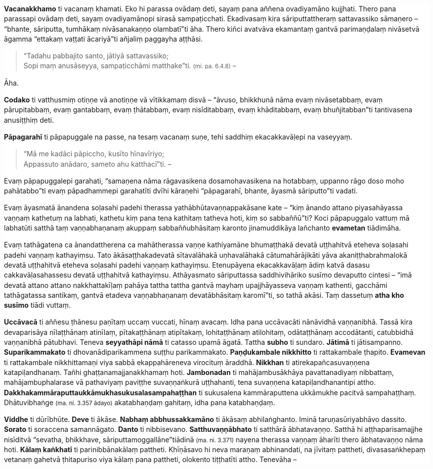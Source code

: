 **Vacanakkhamo** ti vacanaṃ khamati. Eko hi parassa ovādaṃ deti, sayaṃ pana aññena ovadiyamāno kujjhati. Thero pana parassapi ovādaṃ deti, sayaṃ ovadiyamānopi sirasā sampaṭicchati. Ekadivasaṃ kira sāriputtattheraṃ sattavassiko sāmaṇero – “bhante, sāriputta, tumhākaṃ nivāsanakaṇṇo olambatī”ti āha. Thero kiñci avatvāva ekamantaṃ gantvā parimaṇḍalaṃ nivāsetvā āgamma “ettakaṃ vaṭṭati ācariyā”ti añjaliṃ paggayha aṭṭhāsi.

> “Tadahu pabbajito santo, jātiyā sattavassiko;  
> Sopi maṃ anusāseyya, sampaṭicchāmi matthake”ti. <small>(mi. pa. 6.4.8)</small> –

Āha.

**Codako** ti vatthusmiṃ otiṇṇe vā anotiṇṇe vā vītikkamaṃ disvā – “āvuso, bhikkhunā nāma evaṃ nivāsetabbaṃ, evaṃ pārupitabbaṃ, evaṃ gantabbaṃ, evaṃ ṭhātabbaṃ, evaṃ nisīditabbaṃ, evaṃ khāditabbaṃ, evaṃ bhuñjitabban”ti tantivasena anusiṭṭhiṃ deti.

**Pāpagarahī** ti pāpapuggale na passe, na tesaṃ vacanaṃ suṇe, tehi saddhiṃ ekacakkavāḷepi na vaseyyaṃ.

> “Mā me kadāci pāpiccho, kusīto hīnavīriyo;  
> Appassuto anādaro, sameto ahu katthacī”ti. –

Evaṃ pāpapuggalepi garahati, “samaṇena nāma rāgavasikena dosamohavasikena na hotabbaṃ, uppanno rāgo doso moho pahātabbo”ti evaṃ pāpadhammepi garahatīti dvīhi kāraṇehi “pāpagarahī, bhante, āyasmā sāriputto”ti vadati.

Evaṃ āyasmatā ānandena soḷasahi padehi therassa yathābhūtavaṇṇappakāsane kate – “kiṃ ānando attano piyasahāyassa vaṇṇaṃ kathetuṃ na labhati, kathetu kiṃ pana tena kathitaṃ tatheva hoti, kiṃ so sabbaññū”ti? Koci pāpapuggalo vattuṃ mā labhatūti satthā taṃ vaṇṇabhaṇanaṃ akuppaṃ sabbaññubhāsitaṃ karonto jinamuddikāya lañchanto **evametan** tiādimāha.

Evaṃ tathāgatena ca ānandattherena ca mahātherassa vaṇṇe kathiyamāne bhumaṭṭhakā devatā uṭṭhahitvā eteheva soḷasahi padehi vaṇṇaṃ kathayiṃsu. Tato ākāsaṭṭhakadevatā sītavalāhakā uṇhavalāhakā cātumahārājikāti yāva akaniṭṭhabrahmalokā devatā uṭṭhahitvā eteheva soḷasahi padehi vaṇṇaṃ kathayiṃsu. Etenupāyena ekacakkavāḷaṃ ādiṃ katvā dasasu cakkavāḷasahassesu devatā uṭṭhahitvā kathayiṃsu. Athāyasmato sāriputtassa saddhivihāriko susīmo devaputto cintesi – “imā devatā attano attano nakkhattakīḷaṃ pahāya tattha tattha gantvā mayhaṃ upajjhāyasseva vaṇṇaṃ kathenti, gacchāmi tathāgatassa santikaṃ, gantvā etadeva vaṇṇabhaṇanaṃ devatābhāsitaṃ karomī”ti, so tathā akāsi. Taṃ dassetuṃ **atha kho susīmo** tiādi vuttaṃ.

**Uccāvacā** ti aññesu ṭhānesu paṇītaṃ uccaṃ vuccati, hīnaṃ avacaṃ. Idha pana uccāvacāti nānāvidhā vaṇṇanibhā. Tassā kira devaparisāya nīlaṭṭhānaṃ atinīlaṃ, pītakaṭṭhānaṃ atipītakaṃ, lohitaṭṭhānaṃ atilohitaṃ, odātaṭṭhānaṃ accodātanti, catubbidhā vaṇṇanibhā pātubhavi. Teneva **seyyathāpi nāmā** ti catasso upamā āgatā. Tattha **subho** ti sundaro. **Jātimā** ti jātisampanno. **Suparikammakato** ti dhovanādiparikammena suṭṭhu parikammakato. **Paṇḍukambale nikkhitto** ti rattakambale ṭhapito. **Evamevan** ti rattakambale nikkhittamaṇi viya sabbā ekappahāreneva virocituṃ āraddhā. **Nikkhan** ti atirekapañcasuvaṇṇena katapiḷandhanaṃ. Tañhi ghaṭṭanamajjanakkhamaṃ hoti. **Jambonadan** ti mahājambusākhāya pavattanadiyaṃ nibbattaṃ, mahājambuphalarase vā pathaviyaṃ paviṭṭhe suvaṇṇaṅkurā uṭṭhahanti, tena suvaṇṇena katapiḷandhanantipi attho. **Dakkhakammāraputtaukkāmukhasukusalasampahaṭṭhan** ti sukusalena kammāraputtena ukkāmukhe pacitvā sampahaṭṭhaṃ. Dhātuvibhaṅge <small>(ma. ni. 3.357 ādayo)</small> akatabhaṇḍaṃ gahitaṃ, idha pana katabhaṇḍaṃ.

**Viddhe** ti dūrībhūte. **Deve** ti ākāse. **Nabhaṃ abbhussakkamāno** ti ākāsaṃ abhilaṅghanto. Iminā taruṇasūriyabhāvo dassito. **Sorato** ti soraccena samannāgato. **Danto** ti nibbisevano. **Satthuvaṇṇābhato** ti satthārā ābhatavaṇṇo. Satthā hi aṭṭhaparisamajjhe nisīditvā “sevatha, bhikkhave, sāriputtamoggallāne”tiādinā <small>(ma. ni. 3.371)</small> nayena therassa vaṇṇaṃ āharīti thero ābhatavaṇṇo nāma hoti. **Kālaṃ kaṅkhatī** ti parinibbānakālaṃ pattheti. Khīṇāsavo hi neva maraṇaṃ abhinandati, na jīvitaṃ pattheti, divasasaṅkhepaṃ vetanaṃ gahetvā ṭhitapuriso viya kālaṃ pana pattheti, olokento tiṭṭhatīti attho. Tenevāha –
